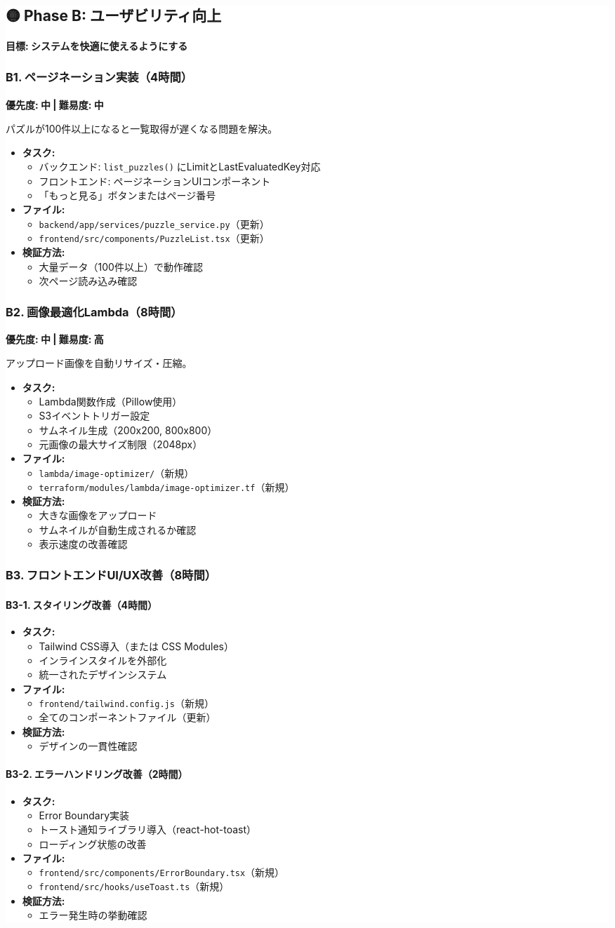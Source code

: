 ## 🟡 Phase B: ユーザビリティ向上

**目標: システムを快適に使えるようにする**

### B1. ページネーション実装（4時間）
**優先度: 中 | 難易度: 中**

パズルが100件以上になると一覧取得が遅くなる問題を解決。

- **タスク:**
  - バックエンド: `list_puzzles()` にLimitとLastEvaluatedKey対応
  - フロントエンド: ページネーションUIコンポーネント
  - 「もっと見る」ボタンまたはページ番号
- **ファイル:**
  - `backend/app/services/puzzle_service.py`（更新）
  - `frontend/src/components/PuzzleList.tsx`（更新）
- **検証方法:**
  - 大量データ（100件以上）で動作確認
  - 次ページ読み込み確認

### B2. 画像最適化Lambda（8時間）
**優先度: 中 | 難易度: 高**

アップロード画像を自動リサイズ・圧縮。

- **タスク:**
  - Lambda関数作成（Pillow使用）
  - S3イベントトリガー設定
  - サムネイル生成（200x200, 800x800）
  - 元画像の最大サイズ制限（2048px）
- **ファイル:**
  - `lambda/image-optimizer/`（新規）
  - `terraform/modules/lambda/image-optimizer.tf`（新規）
- **検証方法:**
  - 大きな画像をアップロード
  - サムネイルが自動生成されるか確認
  - 表示速度の改善確認

### B3. フロントエンドUI/UX改善（8時間）

#### B3-1. スタイリング改善（4時間）
- **タスク:**
  - Tailwind CSS導入（または CSS Modules）
  - インラインスタイルを外部化
  - 統一されたデザインシステム
- **ファイル:**
  - `frontend/tailwind.config.js`（新規）
  - 全てのコンポーネントファイル（更新）
- **検証方法:**
  - デザインの一貫性確認

#### B3-2. エラーハンドリング改善（2時間）
- **タスク:**
  - Error Boundary実装
  - トースト通知ライブラリ導入（react-hot-toast）
  - ローディング状態の改善
- **ファイル:**
  - `frontend/src/components/ErrorBoundary.tsx`（新規）
  - `frontend/src/hooks/useToast.ts`（新規）
- **検証方法:**
  - エラー発生時の挙動確認
